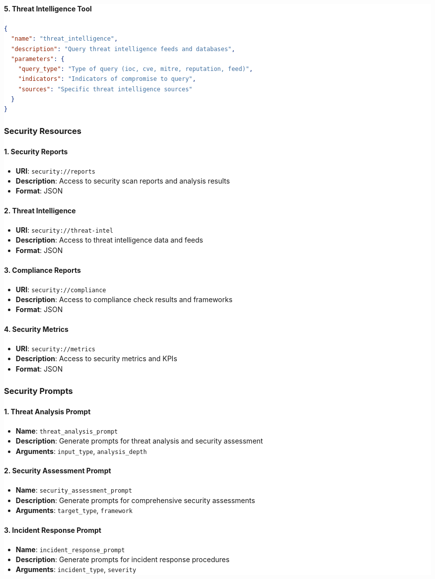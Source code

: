 #### 5. Threat Intelligence Tool
```json
{
  "name": "threat_intelligence",
  "description": "Query threat intelligence feeds and databases",
  "parameters": {
    "query_type": "Type of query (ioc, cve, mitre, reputation, feed)",
    "indicators": "Indicators of compromise to query",
    "sources": "Specific threat intelligence sources"
  }
}
```

### Security Resources

#### 1. Security Reports
- **URI**: `security://reports`
- **Description**: Access to security scan reports and analysis results
- **Format**: JSON

#### 2. Threat Intelligence
- **URI**: `security://threat-intel`
- **Description**: Access to threat intelligence data and feeds
- **Format**: JSON

#### 3. Compliance Reports
- **URI**: `security://compliance`
- **Description**: Access to compliance check results and frameworks
- **Format**: JSON

#### 4. Security Metrics
- **URI**: `security://metrics`
- **Description**: Access to security metrics and KPIs
- **Format**: JSON

### Security Prompts

#### 1. Threat Analysis Prompt
- **Name**: `threat_analysis_prompt`
- **Description**: Generate prompts for threat analysis and security assessment
- **Arguments**: `input_type`, `analysis_depth`

#### 2. Security Assessment Prompt
- **Name**: `security_assessment_prompt`
- **Description**: Generate prompts for comprehensive security assessments
- **Arguments**: `target_type`, `framework`

#### 3. Incident Response Prompt
- **Name**: `incident_response_prompt`
- **Description**: Generate prompts for incident response procedures
- **Arguments**: `incident_type`, `severity`
